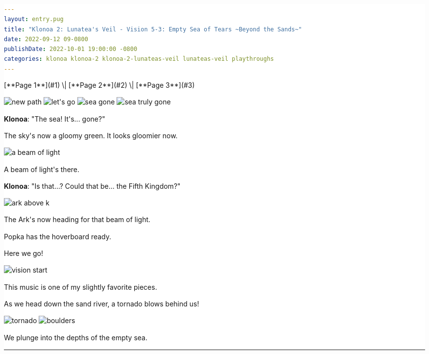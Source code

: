```yaml
---
layout: entry.pug
title: "Klonoa 2: Lunatea's Veil - Vision 5-3: Empty Sea of Tears ~Beyond the Sands~"
date: 2022-09-12 09-0800
publishDate: 2022-10-01 19:00:00 -0800
categories: klonoa klonoa-2 klonoa-2-lunateas-veil lunateas-veil playthroughs
---
```


<p class="entry-partination" markdown="1">[**Page 1**](#1) \| [**Page 2**](#2) \| [**Page 3**](#3)</p>

<a name="1"></a>

<img src="https://i.imgur.com/0oEdJGU.jpg" alt="new path" id="hd-liveblog" width="480" height="270" />

<img src="https://i.imgur.com/bVCnzbV.jpg" alt="let's go" id="hd-liveblog" width="480" height="270" />

<img src="https://i.imgur.com/DrXBibQ.jpg" alt="sea gone" id="hd-liveblog" width="480" height="270" />

<img src="https://i.imgur.com/vJoPXw7.jpg" alt="sea truly gone" id="hd-liveblog" width="480" height="270" />

<strong>Klonoa</strong>: "The sea! It's... gone?"

The sky's now a gloomy green. It looks gloomier now.

<img src="https://i.imgur.com/ldIZcTo.jpg" alt="a beam of light" id="hd-liveblog" width="480" height="270" />

A beam of light's there.

<strong>Klonoa</strong>: "Is that...? Could that be... the Fifth Kingdom?"

<img src="https://i.imgur.com/yAYzKd6.jpg" alt="ark above k" id="hd-liveblog" width="480" height="270" />

The Ark's now heading for that beam of light.

Popka has the hoverboard ready.

Here we go!

<img src="https://i.imgur.com/Dy80HPn.jpg" alt="vision start" id="hd-liveblog" width="480" height="270" />

This music is one of my slightly favorite pieces.

As we head down the sand river, a tornado blows behind us!

<img src="https://i.imgur.com/mWUnFu9.jpg" alt="tornado" id="hd-liveblog" width="480" height="270" />

<img src="https://i.imgur.com/trhgqkq.jpg" alt="boulders" id="hd-liveblog" width="480" height="270" />

We plunge into the depths of the empty sea.

<a name="2"></a>

---

